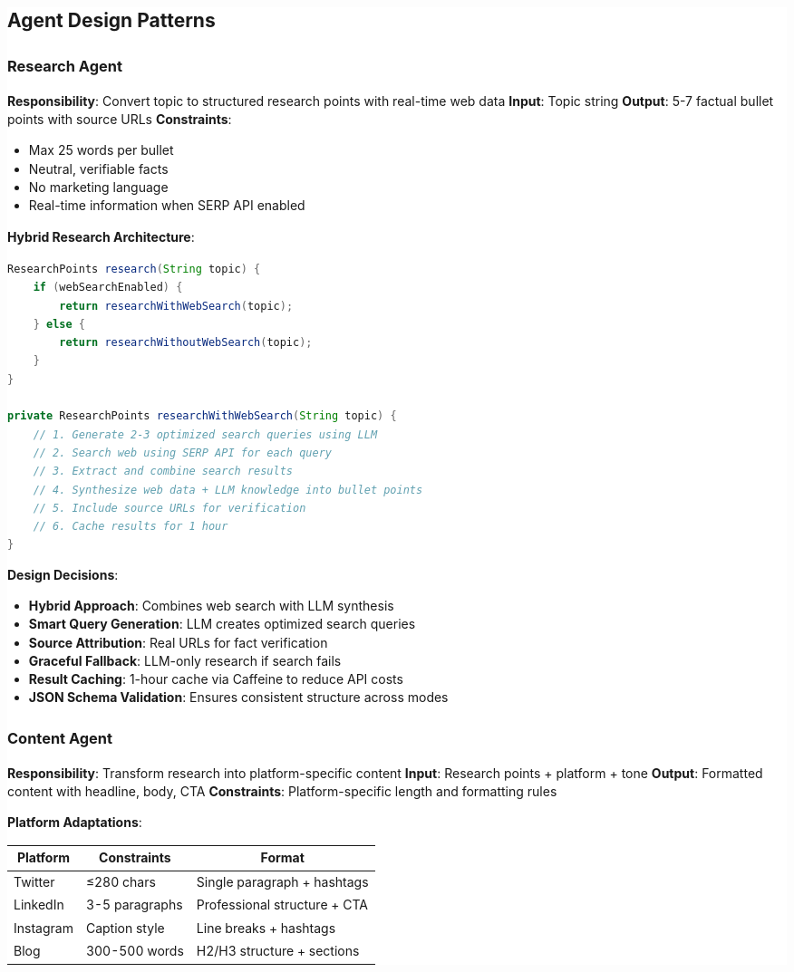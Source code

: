 ## Agent Design Patterns

### Research Agent

**Responsibility**: Convert topic to structured research points with real-time web data
**Input**: Topic string
**Output**: 5-7 factual bullet points with source URLs
**Constraints**: 
- Max 25 words per bullet
- Neutral, verifiable facts
- No marketing language
- Real-time information when SERP API enabled

**Hybrid Research Architecture**:

```java
ResearchPoints research(String topic) {
    if (webSearchEnabled) {
        return researchWithWebSearch(topic);
    } else {
        return researchWithoutWebSearch(topic);
    }
}

private ResearchPoints researchWithWebSearch(String topic) {
    // 1. Generate 2-3 optimized search queries using LLM
    // 2. Search web using SERP API for each query
    // 3. Extract and combine search results
    // 4. Synthesize web data + LLM knowledge into bullet points
    // 5. Include source URLs for verification
    // 6. Cache results for 1 hour
}
```

**Design Decisions**:
- **Hybrid Approach**: Combines web search with LLM synthesis
- **Smart Query Generation**: LLM creates optimized search queries
- **Source Attribution**: Real URLs for fact verification
- **Graceful Fallback**: LLM-only research if search fails
- **Result Caching**: 1-hour cache via Caffeine to reduce API costs
- **JSON Schema Validation**: Ensures consistent structure across modes

### Content Agent

**Responsibility**: Transform research into platform-specific content
**Input**: Research points + platform + tone
**Output**: Formatted content with headline, body, CTA
**Constraints**: Platform-specific length and formatting rules

**Platform Adaptations**:

| Platform | Constraints | Format |
|----------|-------------|---------|
| Twitter | ≤280 chars | Single paragraph + hashtags |
| LinkedIn | 3-5 paragraphs | Professional structure + CTA |
| Instagram | Caption style | Line breaks + hashtags |
| Blog | 300-500 words | H2/H3 structure + sections |
